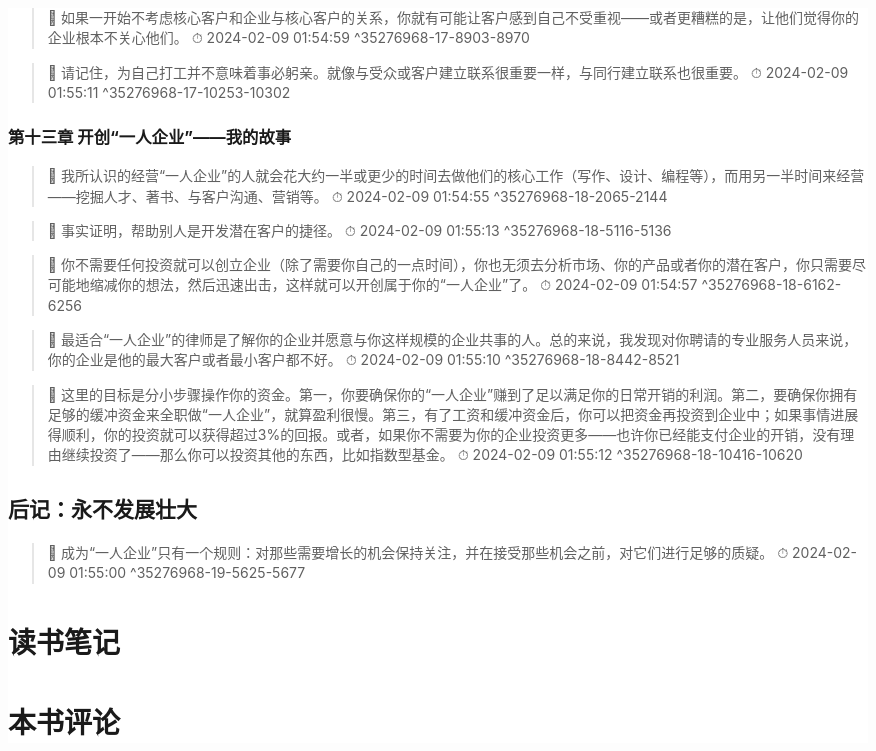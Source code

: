 > 📌 如果一开始不考虑核心客户和企业与核心客户的关系，你就有可能让客户感到自己不受重视——或者更糟糕的是，让他们觉得你的企业根本不关心他们。 
> ⏱ 2024-02-09 01:54:59 ^35276968-17-8903-8970

> 📌 请记住，为自己打工并不意味着事必躬亲。就像与受众或客户建立联系很重要一样，与同行建立联系也很重要。 
> ⏱ 2024-02-09 01:55:11 ^35276968-17-10253-10302

### 第十三章 开创“一人企业”——我的故事

> 📌 我所认识的经营“一人企业”的人就会花大约一半或更少的时间去做他们的核心工作（写作、设计、编程等），而用另一半时间来经营——挖掘人才、著书、与客户沟通、营销等。 
> ⏱ 2024-02-09 01:54:55 ^35276968-18-2065-2144

> 📌 事实证明，帮助别人是开发潜在客户的捷径。 
> ⏱ 2024-02-09 01:55:13 ^35276968-18-5116-5136

> 📌 你不需要任何投资就可以创立企业（除了需要你自己的一点时间），你也无须去分析市场、你的产品或者你的潜在客户，你只需要尽可能地缩减你的想法，然后迅速出击，这样就可以开创属于你的“一人企业”了。 
> ⏱ 2024-02-09 01:54:57 ^35276968-18-6162-6256

> 📌 最适合“一人企业”的律师是了解你的企业并愿意与你这样规模的企业共事的人。总的来说，我发现对你聘请的专业服务人员来说，你的企业是他的最大客户或者最小客户都不好。 
> ⏱ 2024-02-09 01:55:10 ^35276968-18-8442-8521

> 📌 这里的目标是分小步骤操作你的资金。第一，你要确保你的“一人企业”赚到了足以满足你的日常开销的利润。第二，要确保你拥有足够的缓冲资金来全职做“一人企业”，就算盈利很慢。第三，有了工资和缓冲资金后，你可以把资金再投资到企业中；如果事情进展得顺利，你的投资就可以获得超过3%的回报。或者，如果你不需要为你的企业投资更多——也许你已经能支付企业的开销，没有理由继续投资了——那么你可以投资其他的东西，比如指数型基金。 
> ⏱ 2024-02-09 01:55:12 ^35276968-18-10416-10620

## 后记：永不发展壮大

> 📌 成为“一人企业”只有一个规则：对那些需要增长的机会保持关注，并在接受那些机会之前，对它们进行足够的质疑。 
> ⏱ 2024-02-09 01:55:00 ^35276968-19-5625-5677

# 读书笔记

# 本书评论
